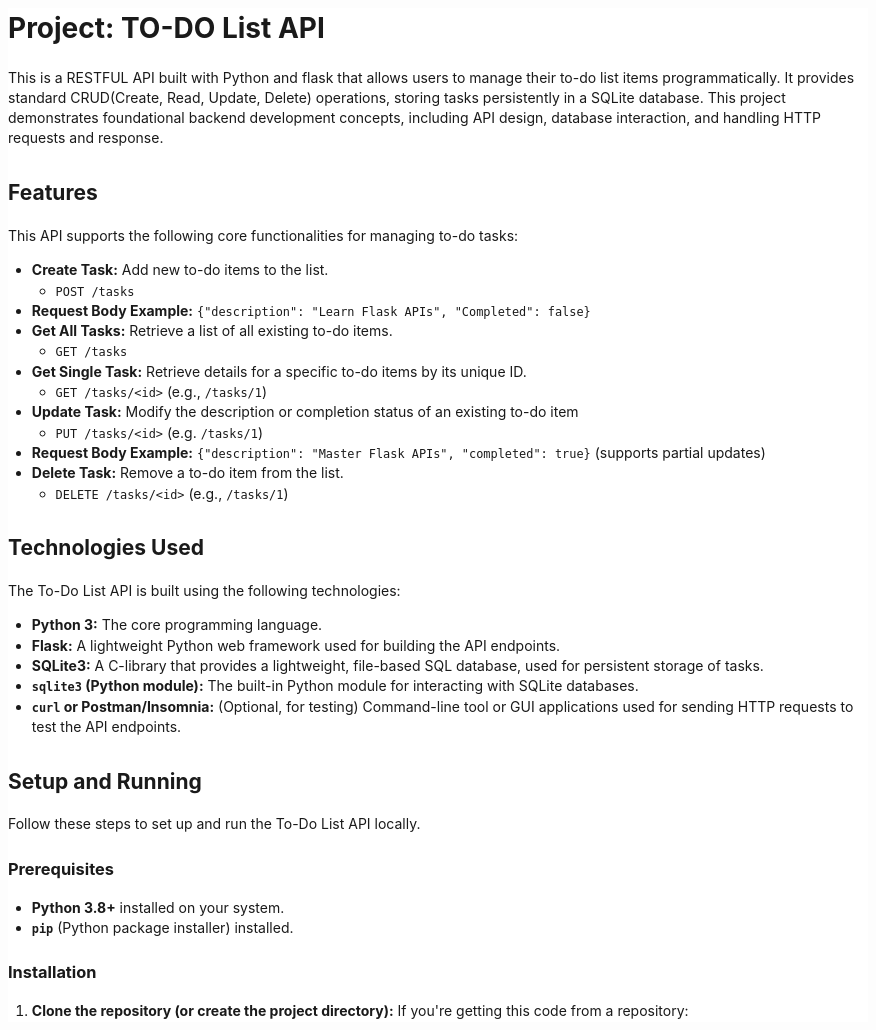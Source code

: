 # Project: TO-DO List API

This is a RESTFUL API built with Python and flask that allows users to manage their to-do list items programmatically. It provides standard CRUD(Create, Read, Update, Delete) operations, storing tasks persistently in a SQLite database. This project demonstrates foundational backend development concepts, including API design, database interaction, and handling HTTP requests and response.

## Features

This API supports the following core functionalities for managing to-do tasks:

- **Create Task:** Add new to-do items to the list.
  - `POST /tasks`
- **Request Body Example:** `{"description": "Learn Flask APIs", "Completed": false}`
- **Get All Tasks:** Retrieve a list of all existing to-do items.
  - `GET /tasks`
- **Get Single Task:** Retrieve details for a specific to-do items by its unique ID.
  - `GET /tasks/<id>` (e.g., `/tasks/1`)
- **Update Task:** Modify the description or completion status of an existing to-do item
  - `PUT /tasks/<id>` (e.g. `/tasks/1`)
- **Request Body Example:** `{"description": "Master Flask APIs", "completed": true}` (supports partial updates)
- **Delete Task:** Remove a to-do item from the list.
  - `DELETE /tasks/<id>` (e.g., `/tasks/1`)

## Technologies Used

The To-Do List API is built using the following technologies:

- **Python 3:** The core programming language.
- **Flask:** A lightweight Python web framework used for building the API endpoints.
- **SQLite3:** A C-library that provides a lightweight, file-based SQL database, used for persistent storage of tasks.
- **`sqlite3` (Python module):** The built-in Python module for interacting with SQLite databases.
- **`curl` or Postman/Insomnia:** (Optional, for testing) Command-line tool or GUI applications used for sending HTTP requests to test the API endpoints.

## Setup and Running

Follow these steps to set up and run the To-Do List API locally.

### Prerequisites

- **Python 3.8+** installed on your system.
- **`pip`** (Python package installer) installed.

### Installation

1.  **Clone the repository (or create the project directory):**
    If you're getting this code from a repository:
